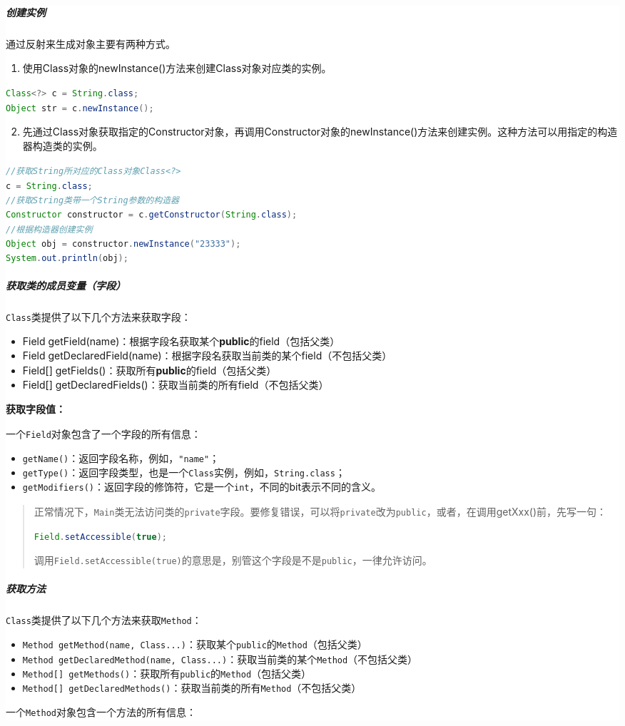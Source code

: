 ##### 创建实例

通过反射来生成对象主要有两种方式。

1.  使用Class对象的newInstance()方法来创建Class对象对应类的实例。

```java
Class<?> c = String.class;
Object str = c.newInstance();
```

2.  先通过Class对象获取指定的Constructor对象，再调用Constructor对象的newInstance()方法来创建实例。这种方法可以用指定的构造器构造类的实例。

```java
//获取String所对应的Class对象Class<?> 
c = String.class;
//获取String类带一个String参数的构造器
Constructor constructor = c.getConstructor(String.class);
//根据构造器创建实例
Object obj = constructor.newInstance("23333");
System.out.println(obj);
```

##### 获取类的成员变量（字段）

`Class`类提供了以下几个方法来获取字段：

-   Field getField(name)：根据字段名获取某个**public**的field（包括父类）
-   Field getDeclaredField(name)：根据字段名获取当前类的某个field（不包括父类）
-   Field[] getFields()：获取所有**public**的field（包括父类）
-   Field[] getDeclaredFields()：获取当前类的所有field（不包括父类）

**获取字段值：**

一个`Field`对象包含了一个字段的所有信息：

-   `getName()`：返回字段名称，例如，`"name"`；
-   `getType()`：返回字段类型，也是一个`Class`实例，例如，`String.class`；
-   `getModifiers()`：返回字段的修饰符，它是一个`int`，不同的bit表示不同的含义。

>   正常情况下，`Main`类无法访问类的`private`字段。要修复错误，可以将`private`改为`public`，或者，在调用getXxx()前，先写一句：
>
>   ```java
>   Field.setAccessible(true);
>   ```
>
>   调用`Field.setAccessible(true)`的意思是，别管这个字段是不是`public`，一律允许访问。

##### 获取方法

`Class`类提供了以下几个方法来获取`Method`：

-   `Method getMethod(name, Class...)`：获取某个`public`的`Method`（包括父类）
-   `Method getDeclaredMethod(name, Class...)`：获取当前类的某个`Method`（不包括父类）
-   `Method[] getMethods()`：获取所有`public`的`Method`（包括父类）
-   `Method[] getDeclaredMethods()`：获取当前类的所有`Method`（不包括父类）

一个`Method`对象包含一个方法的所有信息：

